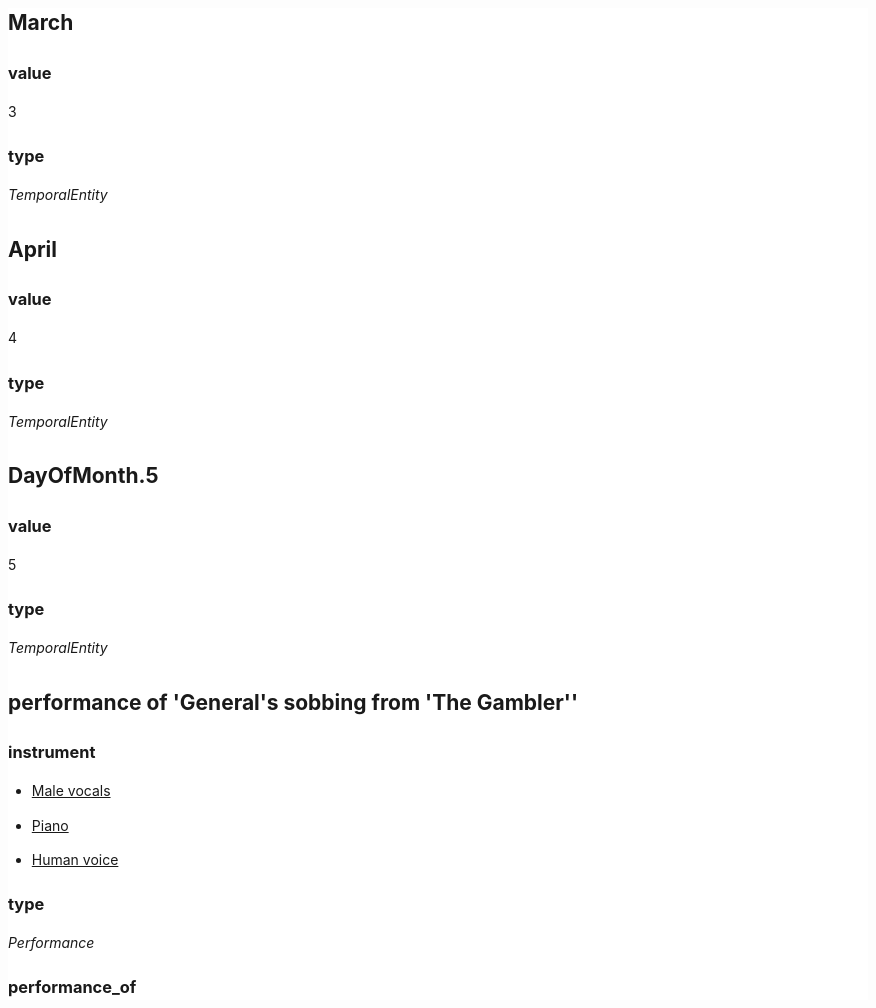 ## March

### value


3

### type


*TemporalEntity*

## April

### value


4

### type


*TemporalEntity*

## DayOfMonth.5

### value


5

### type


*TemporalEntity*

## performance of 'General's sobbing from 'The Gambler''

### instrument

 - [Male vocals](#Male-vocals)

 - [Piano](#Piano)

 - [Human voice](#Human-voice)

### type


*Performance*

### performance_of

